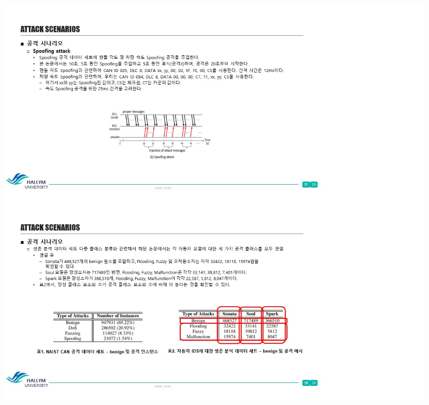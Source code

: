 <img src = pptimg/슬라이드37.JPG height=400 width=650>
<img src = pptimg/슬라이드38.JPG height=400 width=650>